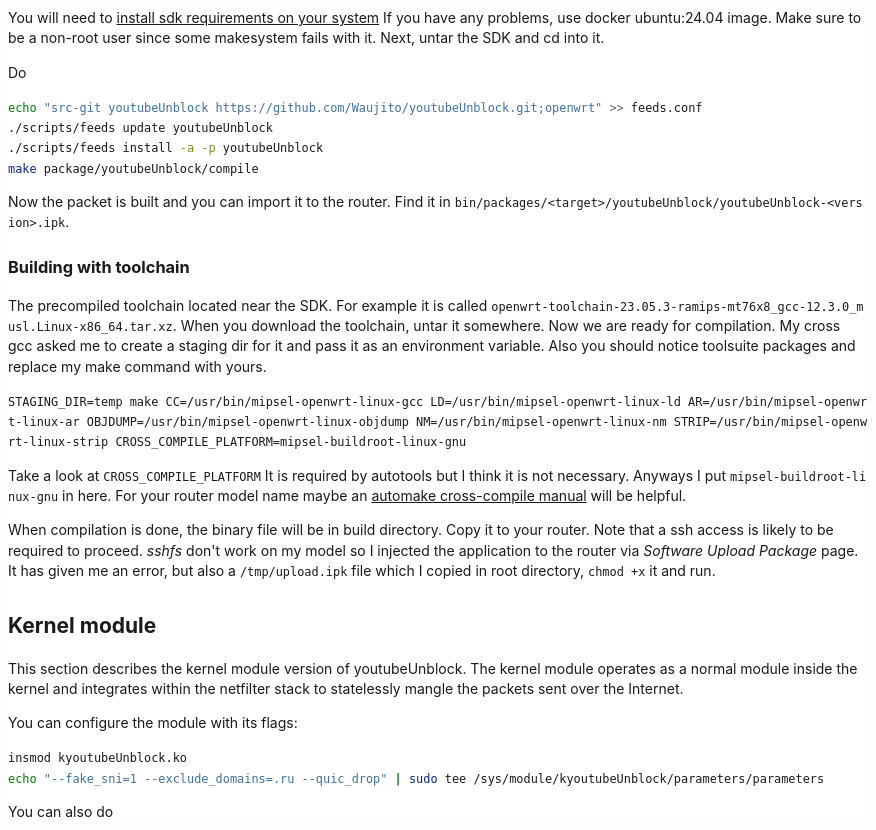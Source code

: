 You will need to [install sdk requirements on your system](https://openwrt.org/docs/guide-developer/toolchain/install-buildsystem) If you have any problems, use docker ubuntu:24.04 image. Make sure to be a non-root user since some makesystem fails with it. Next, untar the SDK and cd into it. 

Do 
```sh
echo "src-git youtubeUnblock https://github.com/Waujito/youtubeUnblock.git;openwrt" >> feeds.conf
./scripts/feeds update youtubeUnblock
./scripts/feeds install -a -p youtubeUnblock
make package/youtubeUnblock/compile 
```

Now the packet is built and you can import it to the router. Find it in `bin/packages/<target>/youtubeUnblock/youtubeUnblock-<version>.ipk`. 

### Building with toolchain

The precompiled toolchain located near the SDK. For example it is called `openwrt-toolchain-23.05.3-ramips-mt76x8_gcc-12.3.0_musl.Linux-x86_64.tar.xz`. When you download the toolchain, untar it somewhere. Now we are ready for compilation. My cross gcc asked me to create a staging dir for it and pass it as an environment variable. Also you should notice toolsuite packages and replace my make command with yours. 

```
STAGING_DIR=temp make CC=/usr/bin/mipsel-openwrt-linux-gcc LD=/usr/bin/mipsel-openwrt-linux-ld AR=/usr/bin/mipsel-openwrt-linux-ar OBJDUMP=/usr/bin/mipsel-openwrt-linux-objdump NM=/usr/bin/mipsel-openwrt-linux-nm STRIP=/usr/bin/mipsel-openwrt-linux-strip CROSS_COMPILE_PLATFORM=mipsel-buildroot-linux-gnu
```

Take a look at `CROSS_COMPILE_PLATFORM` It is required by autotools but I think it is not necessary. Anyways I put `mipsel-buildroot-linux-gnu` in here. For your router model name maybe an [automake cross-compile manual](https://www.gnu.org/software/automake/manual/html_node/Cross_002dCompilation.html) will be helpful. 

When compilation is done, the binary file will be in build directory. Copy it to your router. Note that a ssh access is likely to be required to proceed. *sshfs* don't work on my model so I injected the application to the router via *Software Upload Package* page. It has given me an error, but also a `/tmp/upload.ipk` file which I copied in root directory, `chmod +x` it and run.

## Kernel module

This section describes the kernel module version of youtubeUnblock. The kernel module operates as a normal module inside the kernel and integrates within the netfilter stack to statelessly mangle the packets sent over the Internet.

You can configure the module with its flags:

```sh
insmod kyoutubeUnblock.ko 
echo "--fake_sni=1 --exclude_domains=.ru --quic_drop" | sudo tee /sys/module/kyoutubeUnblock/parameters/parameters
```

You can also do 
